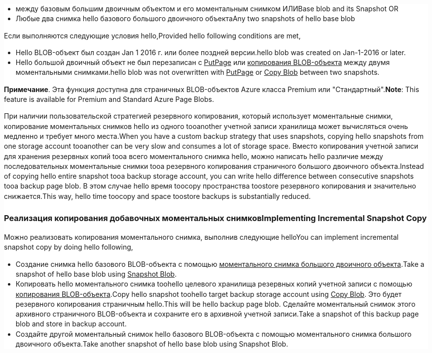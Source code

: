 * <span data-ttu-id="c9ef4-147">между базовым большим двоичным объектом и его моментальным снимком ИЛИ</span><span class="sxs-lookup"><span data-stu-id="c9ef4-147">Base blob and its Snapshot OR</span></span>
* <span data-ttu-id="c9ef4-148">Любые два снимка hello базового большого двоичного объекта</span><span class="sxs-lookup"><span data-stu-id="c9ef4-148">Any two snapshots of hello base blob</span></span>

<span data-ttu-id="c9ef4-149">Если выполняются следующие условия hello,</span><span class="sxs-lookup"><span data-stu-id="c9ef4-149">Provided hello following conditions are met,</span></span>

* <span data-ttu-id="c9ef4-150">Hello BLOB-объект был создан Jan 1 2016 г. или более поздней версии.</span><span class="sxs-lookup"><span data-stu-id="c9ef4-150">hello blob was created on Jan-1-2016 or later.</span></span>
* <span data-ttu-id="c9ef4-151">Hello большой двоичный объект не был перезаписан с [PutPage](https://msdn.microsoft.com/library/azure/ee691975.aspx) или [копирования BLOB-объекта](https://msdn.microsoft.com/library/azure/dd894037.aspx) между двумя моментальными снимками.</span><span class="sxs-lookup"><span data-stu-id="c9ef4-151">hello blob was not overwritten with [PutPage](https://msdn.microsoft.com/library/azure/ee691975.aspx) or [Copy Blob](https://msdn.microsoft.com/library/azure/dd894037.aspx) between two snapshots.</span></span>

<span data-ttu-id="c9ef4-152">**Примечание**. Эта функция доступна для страничных BLOB-объектов Azure класса Premium или "Стандартный".</span><span class="sxs-lookup"><span data-stu-id="c9ef4-152">**Note**: This feature is available for Premium and Standard Azure Page Blobs.</span></span>

<span data-ttu-id="c9ef4-153">При наличии пользовательской стратегией резервного копирования, который использует моментальные снимки, копирование моментальных снимков hello из одного tooanother учетной записи хранилища может вычисляться очень медленно и требует много места.</span><span class="sxs-lookup"><span data-stu-id="c9ef4-153">When you have a custom backup strategy that uses snapshots, copying hello snapshots from one storage account tooanother can be very slow and consumes a lot of storage space.</span></span> <span data-ttu-id="c9ef4-154">Вместо копирования учетной записи для хранения резервных копий tooa всего моментального снимка hello, можно написать hello различие между последовательных моментальные снимки tooa резервного копирования страничного большого двоичного объекта.</span><span class="sxs-lookup"><span data-stu-id="c9ef4-154">Instead of copying hello entire snapshot tooa backup storage account, you can write hello difference between consecutive snapshots tooa backup page blob.</span></span> <span data-ttu-id="c9ef4-155">В этом случае hello время toocopy пространства toostore резервного копирования и значительно снижается.</span><span class="sxs-lookup"><span data-stu-id="c9ef4-155">This way, hello time toocopy and space toostore backups is substantially reduced.</span></span>

### <a name="implementing-incremental-snapshot-copy"></a><span data-ttu-id="c9ef4-156">Реализация копирования добавочных моментальных снимков</span><span class="sxs-lookup"><span data-stu-id="c9ef4-156">Implementing Incremental Snapshot Copy</span></span>
<span data-ttu-id="c9ef4-157">Можно реализовать копирования моментального снимка, выполнив следующие hello</span><span class="sxs-lookup"><span data-stu-id="c9ef4-157">You can implement incremental snapshot copy by doing hello following,</span></span>

* <span data-ttu-id="c9ef4-158">Создание снимка hello базового BLOB-объекта с помощью [моментального снимка большого двоичного объекта](https://msdn.microsoft.com/library/azure/ee691971.aspx).</span><span class="sxs-lookup"><span data-stu-id="c9ef4-158">Take a snapshot of hello base blob using [Snapshot Blob](https://msdn.microsoft.com/library/azure/ee691971.aspx).</span></span>
* <span data-ttu-id="c9ef4-159">Копировать hello моментального снимка toohello целевого хранилища резервных копий учетной записи с помощью [копирования BLOB-объекта](https://msdn.microsoft.com/library/azure/dd894037.aspx).</span><span class="sxs-lookup"><span data-stu-id="c9ef4-159">Copy hello snapshot toohello target backup storage account using [Copy Blob](https://msdn.microsoft.com/library/azure/dd894037.aspx).</span></span> <span data-ttu-id="c9ef4-160">Это будет резервного копирования страничным hello.</span><span class="sxs-lookup"><span data-stu-id="c9ef4-160">This will be hello backup page blob.</span></span> <span data-ttu-id="c9ef4-161">Сделайте моментальный снимок этого архивного страничного BLOB-объекта и сохраните его в архивной учетной записи.</span><span class="sxs-lookup"><span data-stu-id="c9ef4-161">Take a snapshot of this backup page blob and store in backup account.</span></span>
* <span data-ttu-id="c9ef4-162">Создайте другой моментальный снимок hello базового BLOB-объекта с помощью моментального снимка большого двоичного объекта.</span><span class="sxs-lookup"><span data-stu-id="c9ef4-162">Take another snapshot of hello base blob using Snapshot Blob.</span></span>
